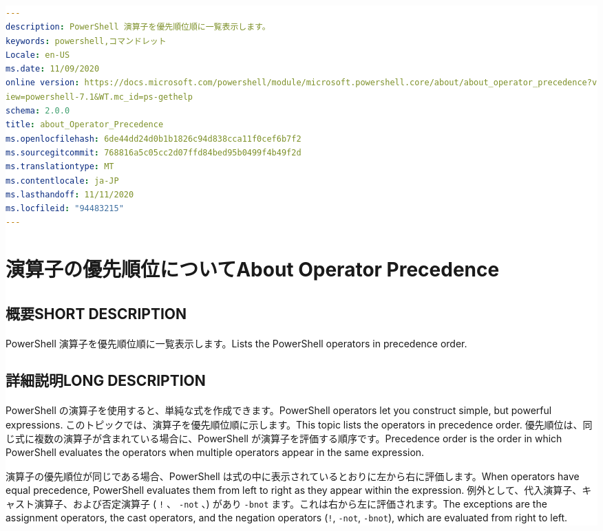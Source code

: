 ```yaml
---
description: PowerShell 演算子を優先順位順に一覧表示します。
keywords: powershell,コマンドレット
Locale: en-US
ms.date: 11/09/2020
online version: https://docs.microsoft.com/powershell/module/microsoft.powershell.core/about/about_operator_precedence?view=powershell-7.1&WT.mc_id=ps-gethelp
schema: 2.0.0
title: about_Operator_Precedence
ms.openlocfilehash: 6de44dd24d0b1b1826c94d838cca11f0cef6b7f2
ms.sourcegitcommit: 768816a5c05cc2d07ffd84bed95b0499f4b49f2d
ms.translationtype: MT
ms.contentlocale: ja-JP
ms.lasthandoff: 11/11/2020
ms.locfileid: "94483215"
---
```

# <a name="about-operator-precedence"></a><span data-ttu-id="dffe1-104">演算子の優先順位について</span><span class="sxs-lookup"><span data-stu-id="dffe1-104">About Operator Precedence</span></span>

## <a name="short-description"></a><span data-ttu-id="dffe1-105">概要</span><span class="sxs-lookup"><span data-stu-id="dffe1-105">SHORT DESCRIPTION</span></span>
<span data-ttu-id="dffe1-106">PowerShell 演算子を優先順位順に一覧表示します。</span><span class="sxs-lookup"><span data-stu-id="dffe1-106">Lists the PowerShell operators in precedence order.</span></span>

## <a name="long-description"></a><span data-ttu-id="dffe1-107">詳細説明</span><span class="sxs-lookup"><span data-stu-id="dffe1-107">LONG DESCRIPTION</span></span>

<span data-ttu-id="dffe1-108">PowerShell の演算子を使用すると、単純な式を作成できます。</span><span class="sxs-lookup"><span data-stu-id="dffe1-108">PowerShell operators let you construct simple, but powerful expressions.</span></span> <span data-ttu-id="dffe1-109">このトピックでは、演算子を優先順位順に示します。</span><span class="sxs-lookup"><span data-stu-id="dffe1-109">This topic lists the operators in precedence order.</span></span> <span data-ttu-id="dffe1-110">優先順位は、同じ式に複数の演算子が含まれている場合に、PowerShell が演算子を評価する順序です。</span><span class="sxs-lookup"><span data-stu-id="dffe1-110">Precedence order is the order in which PowerShell evaluates the operators when multiple operators appear in the same expression.</span></span>

<span data-ttu-id="dffe1-111">演算子の優先順位が同じである場合、PowerShell は式の中に表示されているとおりに左から右に評価します。</span><span class="sxs-lookup"><span data-stu-id="dffe1-111">When operators have equal precedence, PowerShell evaluates them from left to right as they appear within the expression.</span></span> <span data-ttu-id="dffe1-112">例外として、代入演算子、キャスト演算子、および否定演算子 ( `!` 、 `-not` 、) があり `-bnot` ます。これは右から左に評価されます。</span><span class="sxs-lookup"><span data-stu-id="dffe1-112">The exceptions are the assignment operators, the cast operators, and the negation operators (`!`, `-not`, `-bnot`), which are evaluated from right to left.</span></span>
